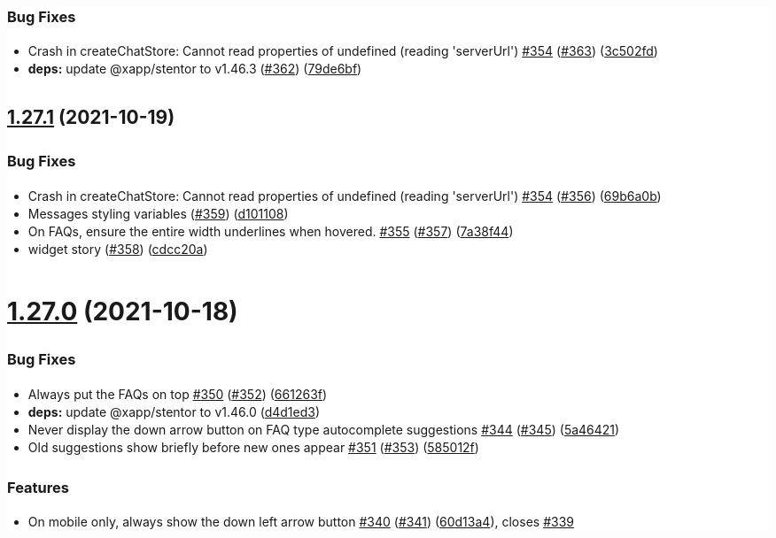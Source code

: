 ### Bug Fixes

-   Crash in createChatStore: Cannot read properties of undefined (reading 'serverUrl') [#354](https://github.com/xappmedia/chat-widget/issues/354) ([#363](https://github.com/xappmedia/chat-widget/issues/363)) ([3c502fd](https://github.com/xappmedia/chat-widget/commit/3c502fd02c5188803846da01079038264a1cdf0a))
-   **deps:** update @xapp/stentor to v1.46.3 ([#362](https://github.com/xappmedia/chat-widget/issues/362)) ([79de6bf](https://github.com/xappmedia/chat-widget/commit/79de6bfef88e16247cc338bb5ec7f1a2875cfdf3))

## [1.27.1](https://github.com/xappmedia/chat-widget/compare/v1.27.0...v1.27.1) (2021-10-19)

### Bug Fixes

-   Crash in createChatStore: Cannot read properties of undefined (reading 'serverUrl') [#354](https://github.com/xappmedia/chat-widget/issues/354) ([#356](https://github.com/xappmedia/chat-widget/issues/356)) ([69b6a0b](https://github.com/xappmedia/chat-widget/commit/69b6a0bad807dcff7e7b1478039aa2c1564d1667))
-   Messages styling variables ([#359](https://github.com/xappmedia/chat-widget/issues/359)) ([d101108](https://github.com/xappmedia/chat-widget/commit/d101108fcf5445eb3ae7f62ca1ccfa7acff139fc))
-   On FAQs, ensure the entire width underlines when hovered. [#355](https://github.com/xappmedia/chat-widget/issues/355) ([#357](https://github.com/xappmedia/chat-widget/issues/357)) ([7a38f44](https://github.com/xappmedia/chat-widget/commit/7a38f44666518eefeafff51cc663b2bcbee09c15))
-   widget story ([#358](https://github.com/xappmedia/chat-widget/issues/358)) ([cdcc20a](https://github.com/xappmedia/chat-widget/commit/cdcc20a1ea7061c23b504d1e9aabc984f1521b9f))

# [1.27.0](https://github.com/xappmedia/chat-widget/compare/v1.26.3...v1.27.0) (2021-10-18)

### Bug Fixes

-   Always put the FAQs on top [#350](https://github.com/xappmedia/chat-widget/issues/350) ([#352](https://github.com/xappmedia/chat-widget/issues/352)) ([661263f](https://github.com/xappmedia/chat-widget/commit/661263fcc08fcba6f3d7dfb7fb6ec1c8495555d8))
-   **deps:** update @xapp/stentor to v1.46.0 ([d4d1ed3](https://github.com/xappmedia/chat-widget/commit/d4d1ed3056f7063edfdfefeda1c5d2d5a5920065))
-   Never display the down arrow button on FAQ type autocomplete suggestions [#344](https://github.com/xappmedia/chat-widget/issues/344) ([#345](https://github.com/xappmedia/chat-widget/issues/345)) ([5a46421](https://github.com/xappmedia/chat-widget/commit/5a4642162421a9b95461f53a938e88cc9fde99f6))
-   Old suggestions show briefly before new ones appear [#351](https://github.com/xappmedia/chat-widget/issues/351) ([#353](https://github.com/xappmedia/chat-widget/issues/353)) ([585012f](https://github.com/xappmedia/chat-widget/commit/585012f399371b1e82ed486964e2547a48084f6e))

### Features

-   On mobile only, always show the down left arrow button [#340](https://github.com/xappmedia/chat-widget/issues/340) ([#341](https://github.com/xappmedia/chat-widget/issues/341)) ([60d13a4](https://github.com/xappmedia/chat-widget/commit/60d13a4f85f7b5497c65c6680812695f9fb9ead7)), closes [#339](https://github.com/xappmedia/chat-widget/issues/339)
